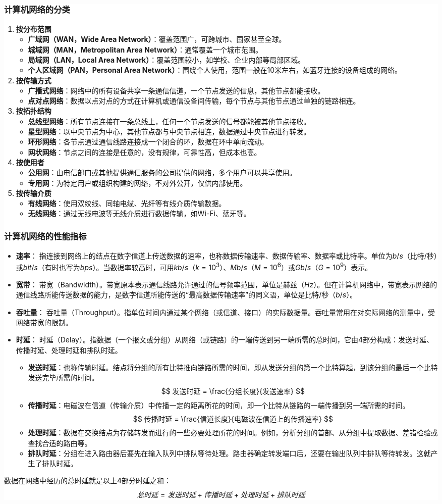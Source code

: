 ### 计算机网络的分类

1. **按分布范围**
    - **广域网（WAN，Wide Area Network）**：覆盖范围广，可跨城市、国家甚至全球。
    - **城域网（MAN，Metropolitan Area Network）**：通常覆盖一个城市范围。
    - **局域网（LAN，Local Area Network）**：覆盖范围较小，如学校、企业内部等局部区域。
    - **个人区域网（PAN，Personal Area Network）**：围绕个人使用，范围一般在10米左右，如蓝牙连接的设备组成的网络。
2. **按传输方式**
    - **广播式网络**：网络中的所有设备共享一条通信信道，一个节点发送的信息，其他节点都能接收。
    - **点对点网络**：数据以点对点的方式在计算机或通信设备间传输，每个节点与其他节点通过单独的链路相连。
3. **按拓扑结构**
    - **总线型网络**：所有节点连接在一条总线上，任何一个节点发送的信号都能被其他节点接收。
    - **星型网络**：以中央节点为中心，其他节点都与中央节点相连，数据通过中央节点进行转发。
    - **环形网络**：各节点通过通信线路连接成一个闭合的环，数据在环中单向流动。
    - **网状网络**：节点之间的连接是任意的，没有规律，可靠性高，但成本也高。
4. **按使用者**
    - **公用网**：由电信部门或其他提供通信服务的公司提供的网络，多个用户可以共享使用。
    - **专用网**：为特定用户或组织构建的网络，不对外公开，仅供内部使用。
5. **按传输介质**
    - **有线网络**：使用双绞线、同轴电缆、光纤等有线介质传输数据。
    - **无线网络**：通过无线电波等无线介质进行数据传输，如Wi-Fi、蓝牙等。 

### 计算机网络的性能指标

- **速率**：
指连接到网络上的结点在数字信道上传送数据的速率，也称数据传输速率、数据传输率、数据率或比特率。单位为$b/s$（比特/秒）或$bit/s$（有时也写为$bps$）。当数据率较高时，可用$kb/s$（$k = 10^3$）、$Mb/s$（$M = 10^6$）或$Gb/s$（$G = 10^9$）表示。

- **宽带**：
带宽（Bandwidth）。带宽原本表示通信线路允许通过的信号频率范围，单位是赫兹（$Hz$）。但在计算机网络中，带宽表示网络的通信线路所能传送数据的能力，是数字信道所能传送的“最高数据传输速率”的同义语，单位是比特/秒（$b/s$）。

- **吞吐量**：
吞吐量（Throughput）。指单位时间内通过某个网络（或信道、接口）的实际数据量。吞吐量常用在对实际网络的测量中，受网络带宽的限制。

- **时延**：
  时延（Delay）。指数据（一个报文或分组）从网络（或链路）的一端传送到另一端所需的总时间，它由4部分构成：发送时延、传播时延、处理时延和排队时延。
    - **发送时延**：也称传输时延。结点将分组的所有比特推向链路所需的时间，即从发送分组的第一个比特算起，到该分组的最后一个比特发送完毕所需的时间。
      $$
      发送时延 = \frac{分组长度}{发送速率}
      $$
    - **传播时延**：电磁波在信道（传输介质）中传播一定的距离所花的时间，即一个比特从链路的一端传播到另一端所需的时间。
      $$
      传播时延 = \frac{信道长度}{电磁波在信道上的传播速率}
      $$
    - **处理时延**：数据在交换结点为存储转发而进行的一些必要处理所花的时间。例如，分析分组的首部、从分组中提取数据、差错检验或查找合适的路由等。
    - **排队时延**：分组在进入路由器后要先在输入队列中排队等待处理。路由器确定转发端口后，还要在输出队列中排队等待转发。这就产生了排队时延。

数据在网络中经历的总时延就是以上4部分时延之和：
$$
总时延 = 发送时延 + 传播时延 + 处理时延 + 排队时延
$$
